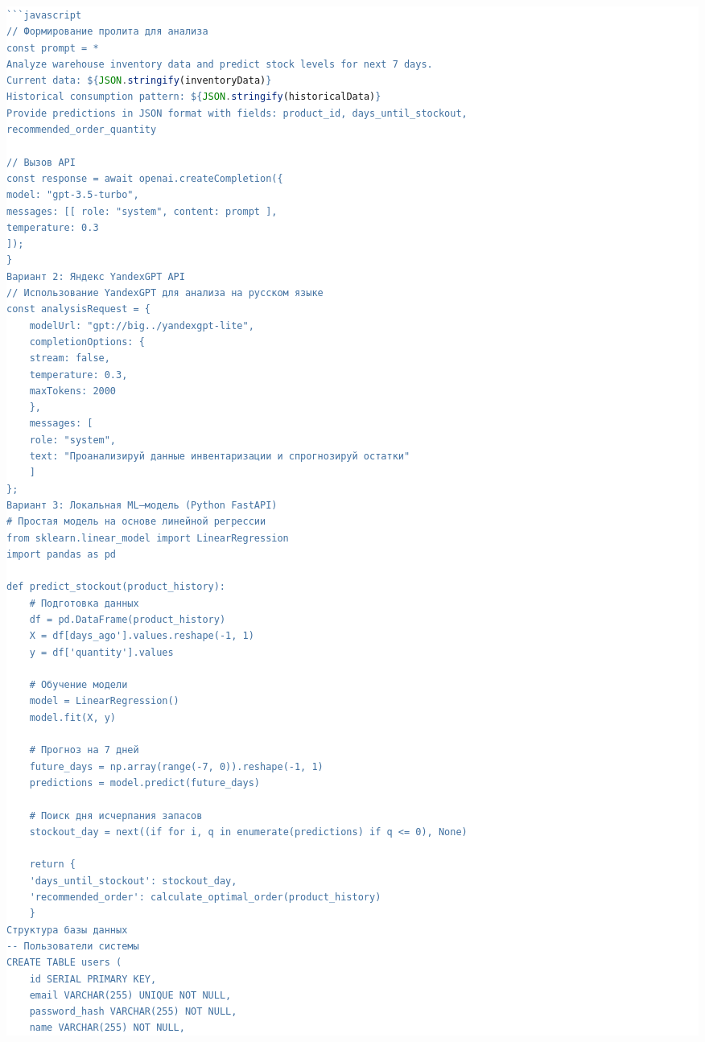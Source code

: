 ```javascript
```javascript
// Формирование пролита для анализа
const prompt = *
Analyze warehouse inventory data and predict stock levels for next 7 days.
Current data: ${JSON.stringify(inventoryData)}
Historical consumption pattern: ${JSON.stringify(historicalData)}
Provide predictions in JSON format with fields: product_id, days_until_stockout,
recommended_order_quantity

// Вызов API
const response = await openai.createCompletion({
model: "gpt-3.5-turbo",
messages: [[ role: "system", content: prompt ],
temperature: 0.3
]);
}
Вариант 2: Яндекс YandexGPT API
// Использование YandexGPT для анализа на русском языке
const analysisRequest = {
    modelUrl: "gpt://big../yandexgpt-lite",
    completionOptions: {
    stream: false,
    temperature: 0.3,
    maxTokens: 2000
    },
    messages: [
    role: "system",
    text: "Проанализируй данные инвентаризации и спрогнозируй остатки"
    ]
};
Вариант 3: Локальная ML–модель (Python FastAPI)
# Простая модель на основе линейной регрессии
from sklearn.linear_model import LinearRegression
import pandas as pd

def predict_stockout(product_history):
    # Подготовка данных
    df = pd.DataFrame(product_history)
    X = df[days_ago'].values.reshape(-1, 1)
    y = df['quantity'].values

    # Обучение модели
    model = LinearRegression()
    model.fit(X, y)

    # Прогноз на 7 дней
    future_days = np.array(range(-7, 0)).reshape(-1, 1)
    predictions = model.predict(future_days)

    # Поиск дня исчерпания запасов
    stockout_day = next((if for i, q in enumerate(predictions) if q <= 0), None)

    return {
    'days_until_stockout': stockout_day,
    'recommended_order': calculate_optimal_order(product_history)
    }
Структура базы данных
-- Пользователи системы
CREATE TABLE users (
    id SERIAL PRIMARY KEY,
    email VARCHAR(255) UNIQUE NOT NULL,
    password_hash VARCHAR(255) NOT NULL,
    name VARCHAR(255) NOT NULL,
```